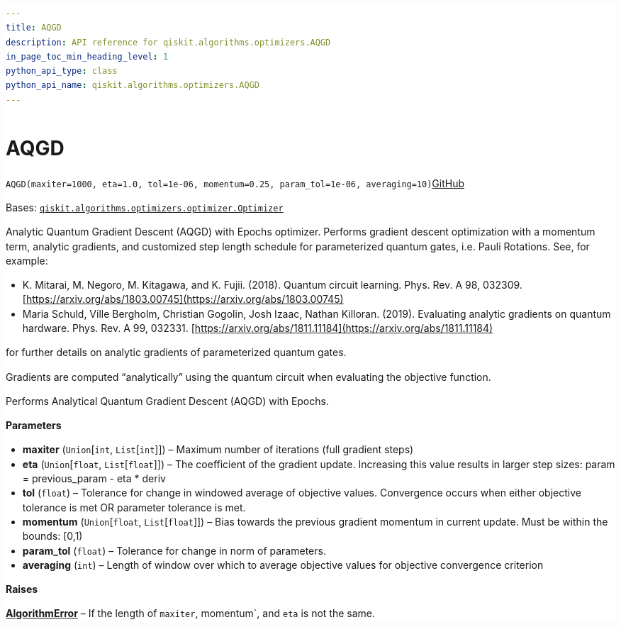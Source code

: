 ```yaml
---
title: AQGD
description: API reference for qiskit.algorithms.optimizers.AQGD
in_page_toc_min_heading_level: 1
python_api_type: class
python_api_name: qiskit.algorithms.optimizers.AQGD
---
```


# AQGD

<span id="qiskit.algorithms.optimizers.AQGD" />

`AQGD(maxiter=1000, eta=1.0, tol=1e-06, momentum=0.25, param_tol=1e-06, averaging=10)`[GitHub](https://github.com/qiskit/qiskit/tree/stable/0.39/qiskit/algorithms/optimizers/aqgd.py "view source code")

Bases: [`qiskit.algorithms.optimizers.optimizer.Optimizer`](qiskit.algorithms.optimizers.Optimizer "qiskit.algorithms.optimizers.optimizer.Optimizer")

Analytic Quantum Gradient Descent (AQGD) with Epochs optimizer. Performs gradient descent optimization with a momentum term, analytic gradients, and customized step length schedule for parameterized quantum gates, i.e. Pauli Rotations. See, for example:

*   K. Mitarai, M. Negoro, M. Kitagawa, and K. Fujii. (2018). Quantum circuit learning. Phys. Rev. A 98, 032309. [https://arxiv.org/abs/1803.00745](https://arxiv.org/abs/1803.00745)
*   Maria Schuld, Ville Bergholm, Christian Gogolin, Josh Izaac, Nathan Killoran. (2019). Evaluating analytic gradients on quantum hardware. Phys. Rev. A 99, 032331. [https://arxiv.org/abs/1811.11184](https://arxiv.org/abs/1811.11184)

for further details on analytic gradients of parameterized quantum gates.

Gradients are computed “analytically” using the quantum circuit when evaluating the objective function.

Performs Analytical Quantum Gradient Descent (AQGD) with Epochs.

**Parameters**

*   **maxiter** (`Union`\[`int`, `List`\[`int`]]) – Maximum number of iterations (full gradient steps)
*   **eta** (`Union`\[`float`, `List`\[`float`]]) – The coefficient of the gradient update. Increasing this value results in larger step sizes: param = previous\_param - eta \* deriv
*   **tol** (`float`) – Tolerance for change in windowed average of objective values. Convergence occurs when either objective tolerance is met OR parameter tolerance is met.
*   **momentum** (`Union`\[`float`, `List`\[`float`]]) – Bias towards the previous gradient momentum in current update. Must be within the bounds: \[0,1)
*   **param\_tol** (`float`) – Tolerance for change in norm of parameters.
*   **averaging** (`int`) – Length of window over which to average objective values for objective convergence criterion

**Raises**

[**AlgorithmError**](qiskit.algorithms.AlgorithmError "qiskit.algorithms.AlgorithmError") – If the length of `maxiter`, momentum\`, and `eta` is not the same.
